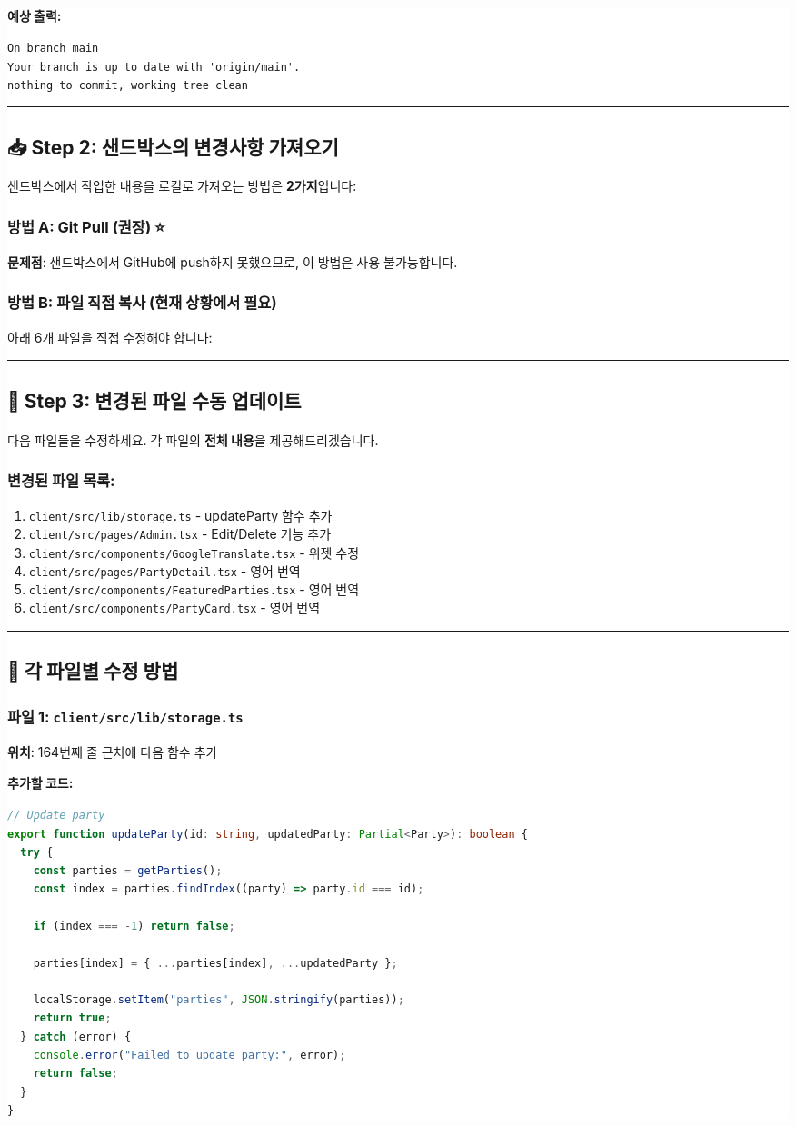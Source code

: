 **예상 출력:**
```
On branch main
Your branch is up to date with 'origin/main'.
nothing to commit, working tree clean
```

---

## 📥 Step 2: 샌드박스의 변경사항 가져오기

샌드박스에서 작업한 내용을 로컬로 가져오는 방법은 **2가지**입니다:

### 방법 A: Git Pull (권장) ⭐

**문제점**: 샌드박스에서 GitHub에 push하지 못했으므로, 이 방법은 사용 불가능합니다.

### 방법 B: 파일 직접 복사 (현재 상황에서 필요)

아래 6개 파일을 직접 수정해야 합니다:

---

## 📂 Step 3: 변경된 파일 수동 업데이트

다음 파일들을 수정하세요. 각 파일의 **전체 내용**을 제공해드리겠습니다.

### 변경된 파일 목록:
1. `client/src/lib/storage.ts` - updateParty 함수 추가
2. `client/src/pages/Admin.tsx` - Edit/Delete 기능 추가
3. `client/src/components/GoogleTranslate.tsx` - 위젯 수정
4. `client/src/pages/PartyDetail.tsx` - 영어 번역
5. `client/src/components/FeaturedParties.tsx` - 영어 번역
6. `client/src/components/PartyCard.tsx` - 영어 번역

---

## 🔧 각 파일별 수정 방법

### 파일 1: `client/src/lib/storage.ts`

**위치**: 164번째 줄 근처에 다음 함수 추가

**추가할 코드:**
```typescript
// Update party
export function updateParty(id: string, updatedParty: Partial<Party>): boolean {
  try {
    const parties = getParties();
    const index = parties.findIndex((party) => party.id === id);
    
    if (index === -1) return false;
    
    parties[index] = { ...parties[index], ...updatedParty };
    
    localStorage.setItem("parties", JSON.stringify(parties));
    return true;
  } catch (error) {
    console.error("Failed to update party:", error);
    return false;
  }
}
```
